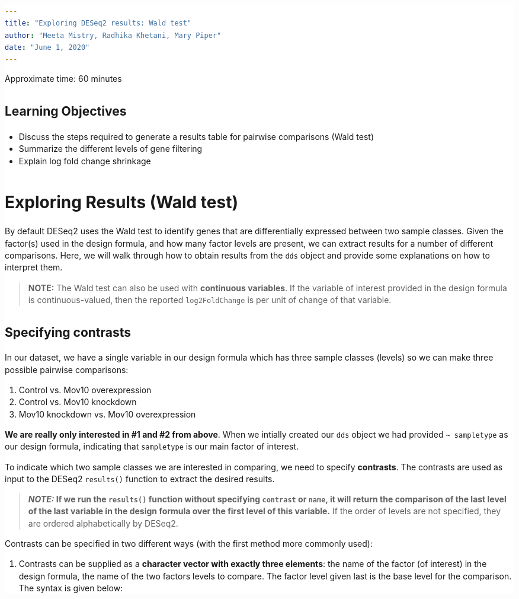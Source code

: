 ```yaml
---
title: "Exploring DESeq2 results: Wald test"
author: "Meeta Mistry, Radhika Khetani, Mary Piper"
date: "June 1, 2020"
---
```


Approximate time: 60 minutes

## Learning Objectives 

* Discuss the steps required to generate a results table for pairwise comparisons (Wald test)
* Summarize the different levels of gene filtering 
* Explain log fold change shrinkage


# Exploring Results (Wald test)

By default DESeq2 uses the Wald test to identify genes that are differentially expressed between two sample classes. Given the factor(s) used in the design formula, and how many factor levels are present, we can extract results for a number of different comparisons. Here, we will walk through how to obtain results from the `dds` object and provide some explanations on how to interpret them.

> **NOTE:** The Wald test can also be used with **continuous variables**. If the variable of interest provided in the design formula is continuous-valued, then the reported `log2FoldChange` is per unit of change of that variable.

## Specifying contrasts

In our dataset, we have a single variable in our design formula which has three sample classes (levels) so we can make three possible pairwise comparisons:

1. Control vs. Mov10 overexpression
2. Control vs. Mov10 knockdown
3. Mov10 knockdown vs. Mov10 overexpression

**We are really only interested in #1 and #2 from above**. When we intially created our `dds` object we had provided `~ sampletype` as our design formula, indicating that `sampletype` is our main factor of interest.

To indicate which two sample classes we are interested in comparing, we need to specify **contrasts**. The contrasts are used as input to the DESeq2 `results()` function to extract the desired results. 

> **_NOTE:_ If we run the `results()` function without specifying `contrast` or `name`, it will return the comparison of the last level of the last variable in the design formula over the first level of this variable.** If the order of levels are not specified, they are ordered alphabetically by DESeq2.

Contrasts can be specified in two different ways (with the first method more commonly used):

1. Contrasts can be supplied as a **character vector with exactly three elements**: the name of the factor (of interest) in the design formula, the name of the two factors levels to compare. The factor level given last is the base level for the comparison. The syntax is given below:
	